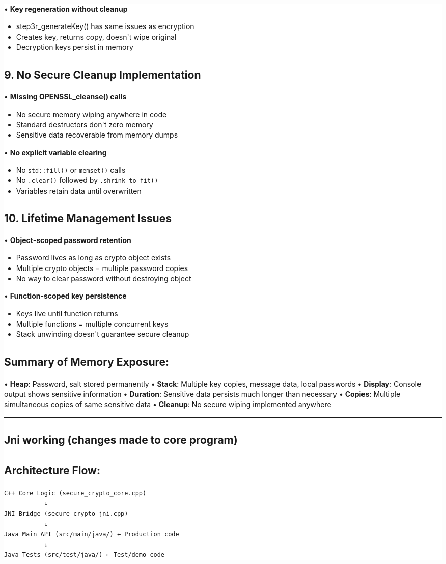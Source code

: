 • **Key regeneration without cleanup**

- [step3r_generateKey()](vscode-file://vscode-app/d:/coding/Microsoft%20VS%20Code/resources/app/out/vs/code/electron-browser/workbench/workbench.html) has same issues as encryption
- Creates key, returns copy, doesn't wipe original
- Decryption keys persist in memory

## **9. No Secure Cleanup Implementation**

• **Missing OPENSSL_cleanse() calls**

- No secure memory wiping anywhere in code
- Standard destructors don't zero memory
- Sensitive data recoverable from memory dumps

• **No explicit variable clearing**

- No `std::fill()` or `memset()` calls
- No `.clear()` followed by `.shrink_to_fit()`
- Variables retain data until overwritten

## **10. Lifetime Management Issues**

• **Object-scoped password retention**

- Password lives as long as crypto object exists
- Multiple crypto objects = multiple password copies
- No way to clear password without destroying object

• **Function-scoped key persistence**

- Keys live until function returns
- Multiple functions = multiple concurrent keys
- Stack unwinding doesn't guarantee secure cleanup

## **Summary of Memory Exposure:**

• **Heap**: Password, salt stored permanently • **Stack**: Multiple key copies, message data, local passwords • **Display**: Console output shows sensitive information • **Duration**: Sensitive data persists much longer than necessary • **Copies**: Multiple simultaneous copies of same sensitive data • **Cleanup**: No secure wiping implemented anywhere


----



## Jni working (changes made to core program)
## **Architecture Flow:**
```
C++ Core Logic (secure_crypto_core.cpp)
           ↓
JNI Bridge (secure_crypto_jni.cpp)
           ↓
Java Main API (src/main/java/) ← Production code
           ↓
Java Tests (src/test/java/) ← Test/demo code
```
